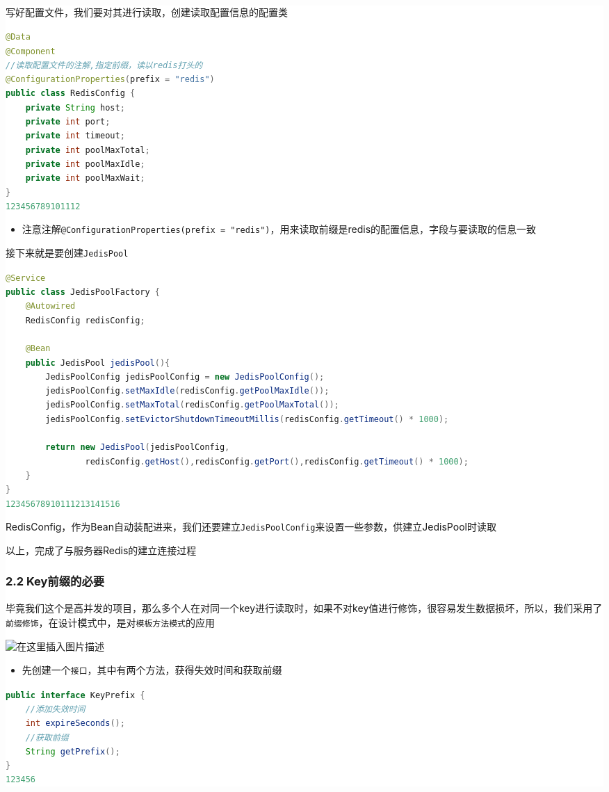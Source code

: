 写好配置文件，我们要对其进行读取，创建读取配置信息的配置类

```java
@Data
@Component
//读取配置文件的注解,指定前缀，读以redis打头的
@ConfigurationProperties(prefix = "redis")
public class RedisConfig {
    private String host;
    private int port;
    private int timeout;
    private int poolMaxTotal;
    private int poolMaxIdle;
    private int poolMaxWait;
}
123456789101112
```

- 注意注解`@ConfigurationProperties(prefix = "redis")`，用来读取前缀是redis的配置信息，字段与要读取的信息一致

接下来就是要创建`JedisPool`

```java
@Service
public class JedisPoolFactory {
    @Autowired
    RedisConfig redisConfig;

    @Bean
    public JedisPool jedisPool(){
        JedisPoolConfig jedisPoolConfig = new JedisPoolConfig();
        jedisPoolConfig.setMaxIdle(redisConfig.getPoolMaxIdle());
        jedisPoolConfig.setMaxTotal(redisConfig.getPoolMaxTotal());
        jedisPoolConfig.setEvictorShutdownTimeoutMillis(redisConfig.getTimeout() * 1000);

        return new JedisPool(jedisPoolConfig,
                redisConfig.getHost(),redisConfig.getPort(),redisConfig.getTimeout() * 1000);
    }
}
12345678910111213141516
```

RedisConfig，作为Bean自动装配进来，我们还要建立`JedisPoolConfig`来设置一些参数，供建立JedisPool时读取

以上，完成了与服务器Redis的建立连接过程

### 2.2 Key前缀的必要

毕竟我们这个是高并发的项目，那么多个人在对同一个key进行读取时，如果不对key值进行修饰，很容易发生数据损坏，所以，我们采用了`前缀修饰`，在设计模式中，是对`模板方法模式`的应用

![在这里插入图片描述](https://gcore.jsdelivr.net/gh/kayleh/cdn2/Java高性能高并发秒杀系统/20200707171433298.png)

- 先创建一个`接口`，其中有两个方法，获得失效时间和获取前缀

```java
public interface KeyPrefix {
    //添加失效时间
    int expireSeconds();
    //获取前缀
    String getPrefix();
}
123456
```

